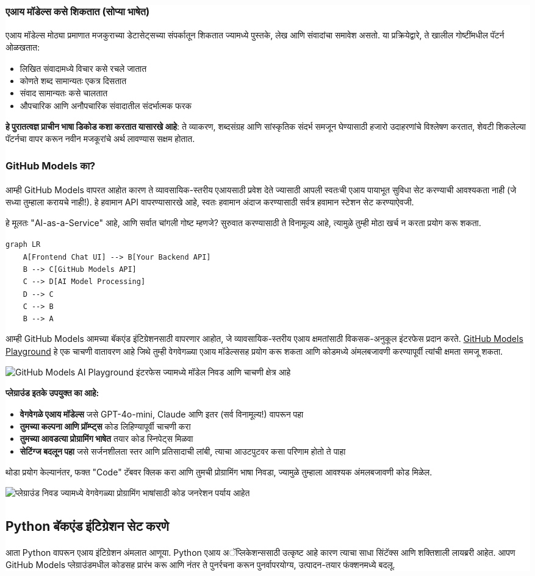 ### एआय मॉडेल्स कसे शिकतात (सोप्या भाषेत)

एआय मॉडेल्स मोठ्या प्रमाणात मजकुराच्या डेटासेट्सच्या संपर्कातून शिकतात ज्यामध्ये पुस्तके, लेख आणि संवादांचा समावेश असतो. या प्रक्रियेद्वारे, ते खालील गोष्टींमधील पॅटर्न ओळखतात:
- लिखित संवादामध्ये विचार कसे रचले जातात
- कोणते शब्द सामान्यतः एकत्र दिसतात
- संवाद सामान्यतः कसे चालतात
- औपचारिक आणि अनौपचारिक संवादातील संदर्भात्मक फरक

**हे पुरातत्वज्ञ प्राचीन भाषा डिकोड कशा करतात यासारखे आहे**: ते व्याकरण, शब्दसंग्रह आणि सांस्कृतिक संदर्भ समजून घेण्यासाठी हजारो उदाहरणांचे विश्लेषण करतात, शेवटी शिकलेल्या पॅटर्नचा वापर करून नवीन मजकूरांचे अर्थ लावण्यास सक्षम होतात.

### GitHub Models का?

आम्ही GitHub Models वापरत आहोत कारण ते व्यावसायिक-स्तरीय एआयसाठी प्रवेश देते ज्यासाठी आपली स्वतःची एआय पायाभूत सुविधा सेट करण्याची आवश्यकता नाही (जे सध्या तुम्हाला करायचे नाही!). हे हवामान API वापरण्यासारखे आहे, स्वतः हवामान अंदाज करण्यासाठी सर्वत्र हवामान स्टेशन सेट करण्याऐवजी.

हे मूलतः "AI-as-a-Service" आहे, आणि सर्वात चांगली गोष्ट म्हणजे? सुरुवात करण्यासाठी ते विनामूल्य आहे, त्यामुळे तुम्ही मोठा खर्च न करता प्रयोग करू शकता.

```mermaid
graph LR
    A[Frontend Chat UI] --> B[Your Backend API]
    B --> C[GitHub Models API]
    C --> D[AI Model Processing]
    D --> C
    C --> B
    B --> A
```

आम्ही GitHub Models आमच्या बॅकएंड इंटिग्रेशनसाठी वापरणार आहोत, जे व्यावसायिक-स्तरीय एआय क्षमतांसाठी विकसक-अनुकूल इंटरफेस प्रदान करते. [GitHub Models Playground](https://github.com/marketplace/models/azure-openai/gpt-4o-mini/playground) हे एक चाचणी वातावरण आहे जिथे तुम्ही वेगवेगळ्या एआय मॉडेल्ससह प्रयोग करू शकता आणि कोडमध्ये अंमलबजावणी करण्यापूर्वी त्यांची क्षमता समजू शकता.

![GitHub Models AI Playground इंटरफेस ज्यामध्ये मॉडेल निवड आणि चाचणी क्षेत्र आहे](../../../translated_images/playground.d2b927122224ff8ff4028fc842176e353c339147d8925455f36c92fb1655c477.mr.png)

**प्लेग्राउंड इतके उपयुक्त का आहे:**
- **वेगवेगळे एआय मॉडेल्स** जसे GPT-4o-mini, Claude आणि इतर (सर्व विनामूल्य!) वापरून पहा
- **तुमच्या कल्पना आणि प्रॉम्प्ट्स** कोड लिहिण्यापूर्वी चाचणी करा
- **तुमच्या आवडत्या प्रोग्रामिंग भाषेत** तयार कोड स्निपेट्स मिळवा
- **सेटिंग्ज बदलून पहा** जसे सर्जनशीलता स्तर आणि प्रतिसादाची लांबी, त्याचा आउटपुटवर कसा परिणाम होतो ते पाहा

थोडा प्रयोग केल्यानंतर, फक्त "Code" टॅबवर क्लिक करा आणि तुमची प्रोग्रामिंग भाषा निवडा, ज्यामुळे तुम्हाला आवश्यक अंमलबजावणी कोड मिळेल.

![प्लेग्राउंड निवड ज्यामध्ये वेगवेगळ्या प्रोग्रामिंग भाषांसाठी कोड जनरेशन पर्याय आहेत](../../../translated_images/playground-choice.1d23ba7d407f47584c9f446c77f0bcf70cae794cc9c8d7849a3cca4a3693e6c4.mr.png)

## Python बॅकएंड इंटिग्रेशन सेट करणे

आता Python वापरून एआय इंटिग्रेशन अंमलात आणूया. Python एआय अॅप्लिकेशन्ससाठी उत्कृष्ट आहे कारण त्याचा साधा सिंटॅक्स आणि शक्तिशाली लायब्ररी आहेत. आपण GitHub Models प्लेग्राउंडमधील कोडसह प्रारंभ करू आणि नंतर ते पुनर्रचना करून पुनर्वापरयोग्य, उत्पादन-तयार फंक्शनमध्ये बदलू.
